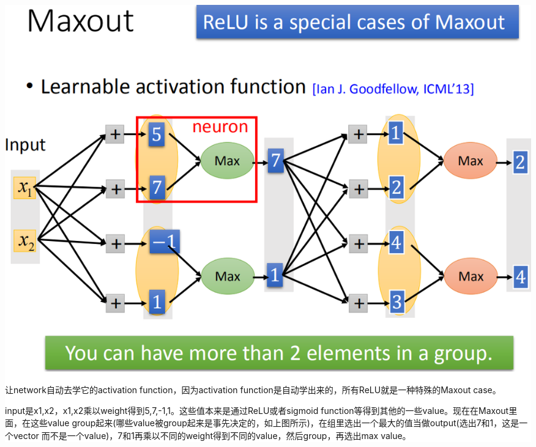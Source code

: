 ![chapter1-0.png](res/chapter18-12.png)

让network自动去学它的activation function，因为activation function是自动学出来的，所有ReLU就是一种特殊的Maxout case。

input是x1,x2，x1,x2乘以weight得到5,7,-1,1。这些值本来是通过ReLU或者sigmoid function等得到其他的一些value。现在在Maxout里面，在这些value group起来(哪些value被group起来是事先决定的，如上图所示)，在组里选出一个最大的值当做output(选出7和1，这是一个vector 而不是一个value)，7和1再乘以不同的weight得到不同的value，然后group，再选出max value。
